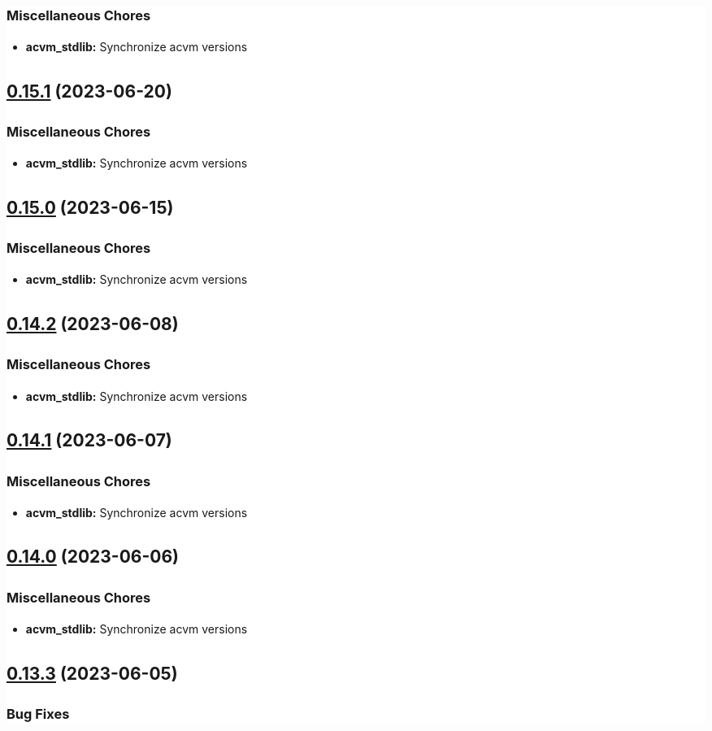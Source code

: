 
### Miscellaneous Chores

* **acvm_stdlib:** Synchronize acvm versions

## [0.15.1](https://github.com/noir-lang/acvm/compare/acvm_stdlib-v0.15.0...acvm_stdlib-v0.15.1) (2023-06-20)


### Miscellaneous Chores

* **acvm_stdlib:** Synchronize acvm versions

## [0.15.0](https://github.com/noir-lang/acvm/compare/acvm_stdlib-v0.14.2...acvm_stdlib-v0.15.0) (2023-06-15)


### Miscellaneous Chores

* **acvm_stdlib:** Synchronize acvm versions

## [0.14.2](https://github.com/noir-lang/acvm/compare/acvm_stdlib-v0.14.1...acvm_stdlib-v0.14.2) (2023-06-08)


### Miscellaneous Chores

* **acvm_stdlib:** Synchronize acvm versions

## [0.14.1](https://github.com/noir-lang/acvm/compare/acvm_stdlib-v0.14.0...acvm_stdlib-v0.14.1) (2023-06-07)


### Miscellaneous Chores

* **acvm_stdlib:** Synchronize acvm versions

## [0.14.0](https://github.com/noir-lang/acvm/compare/acvm_stdlib-v0.13.3...acvm_stdlib-v0.14.0) (2023-06-06)


### Miscellaneous Chores

* **acvm_stdlib:** Synchronize acvm versions

## [0.13.3](https://github.com/noir-lang/acvm/compare/acvm_stdlib-v0.13.2...acvm_stdlib-v0.13.3) (2023-06-05)


### Bug Fixes
